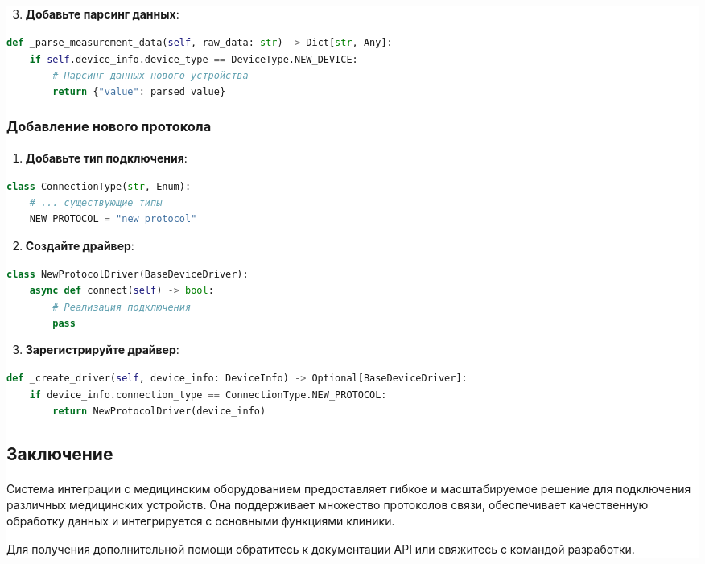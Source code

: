 3. **Добавьте парсинг данных**:
```python
def _parse_measurement_data(self, raw_data: str) -> Dict[str, Any]:
    if self.device_info.device_type == DeviceType.NEW_DEVICE:
        # Парсинг данных нового устройства
        return {"value": parsed_value}
```

### Добавление нового протокола

1. **Добавьте тип подключения**:
```python
class ConnectionType(str, Enum):
    # ... существующие типы
    NEW_PROTOCOL = "new_protocol"
```

2. **Создайте драйвер**:
```python
class NewProtocolDriver(BaseDeviceDriver):
    async def connect(self) -> bool:
        # Реализация подключения
        pass
```

3. **Зарегистрируйте драйвер**:
```python
def _create_driver(self, device_info: DeviceInfo) -> Optional[BaseDeviceDriver]:
    if device_info.connection_type == ConnectionType.NEW_PROTOCOL:
        return NewProtocolDriver(device_info)
```

## Заключение

Система интеграции с медицинским оборудованием предоставляет гибкое и масштабируемое решение для подключения различных медицинских устройств. Она поддерживает множество протоколов связи, обеспечивает качественную обработку данных и интегрируется с основными функциями клиники.

Для получения дополнительной помощи обратитесь к документации API или свяжитесь с командой разработки.

